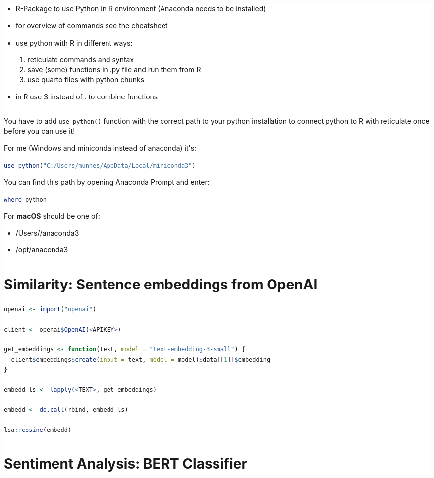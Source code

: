 -   R-Package to use Python in R environment (Anaconda needs to be installed)

-   for overview of commands see the [cheatsheet](https://rstudio.github.io/cheatsheets/reticulate.pdf)

-   use python with R in different ways:

    1.  reticulate commands and syntax
    2.  save (some) functions in .py file and run them from R
    3.  use quarto files with python chunks

-   in R use \$ instead of . to combine functions

------------------------------------------------------------------------

You have to add `use_python()` function with the correct path to your python installation to connect python to R with reticulate once before you can use it!

For me (Windows and miniconda instead of anaconda) it's:

``` r
use_python("C:/Users/munnes/AppData/Local/miniconda3")
```

You can find this path by opening Anaconda Prompt and enter:

``` powershell
where python
```

For **macOS** should be one of:

-   /Users/<your-username>/anaconda3

-   /opt/anaconda3

# Similarity: **Sentence embeddings from OpenAI**

``` r
openai <- import("openai")

client <- openai$OpenAI(<APIKEY>)

get_embeddings <- function(text, model = "text-embedding-3-small") {
  client$embeddings$create(input = text, model = model)$data[[1]]$embedding
}

embedd_ls <- lapply(<TEXT>, get_embeddings)

embedd <- do.call(rbind, embedd_ls)

lsa::cosine(embedd)
```

# Sentiment Analysis: **BERT Classifier**
